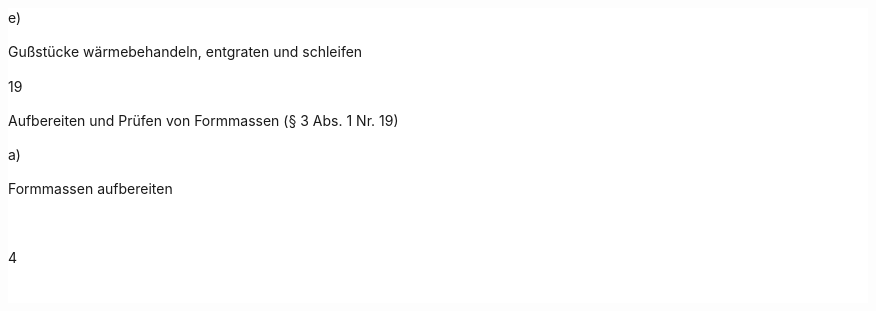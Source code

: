 </td>

</tr>

<tr style="border-bottom: 0.5pt solid ; ">

<td style="border-bottom: 0.5pt solid ; " align="left" valign="top" charoff="50">

e)

</td>

<td style="border-bottom: 0.5pt solid ; " align="left" valign="top" charoff="50">

Gußstücke wärmebehandeln, entgraten und schleifen

</td>

</tr>

<tr style="border-bottom: 0.5pt solid ; ">

<td style="border-bottom: 0.5pt solid ; " rowspan="2" align="right" valign="top" charoff="50">

19

</td>

<td style="border-bottom: 0.5pt solid ; " rowspan="2" align="left" valign="top" charoff="50">

Aufbereiten und Prüfen von Formmassen (§ 3 Abs. 1 Nr. 19)

</td>

<td style align="left" valign="top" charoff="50">

a)

</td>

<td style align="left" valign="top" charoff="50">

Formmassen aufbereiten

</td>

<td style="border-bottom: 0.5pt solid ; " rowspan="2" align="left" valign="top" charoff="50">

 

</td>

<td style="border-bottom: 0.5pt solid ; " rowspan="2" align="center" valign="middle" charoff="50">

4

</td>

<td style="border-bottom: 0.5pt solid ; " rowspan="2" align="left" valign="top" charoff="50">

 

</td>

</tr>

<tr style="border-bottom: 0.5pt solid ; ">
